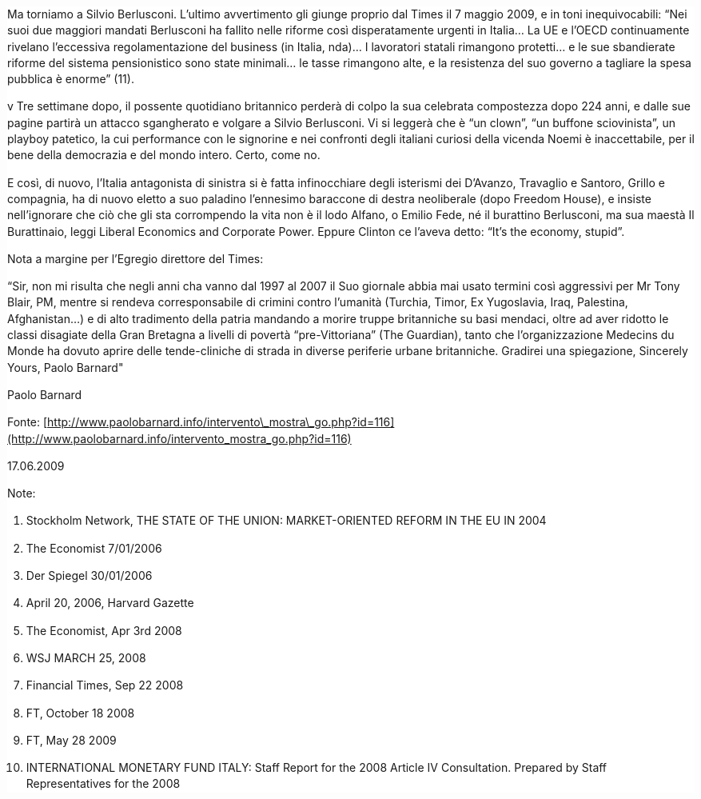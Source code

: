 Ma torniamo a Silvio Berlusconi. L’ultimo avvertimento gli giunge proprio dal Times il 7 maggio 2009, e in toni inequivocabili: “Nei suoi due maggiori mandati Berlusconi ha fallito nelle riforme così disperatamente urgenti in Italia… La UE e l’OECD continuamente rivelano l’eccessiva regolamentazione del business (in Italia, nda)… I lavoratori statali rimangono protetti… e le sue sbandierate riforme del sistema pensionistico sono state minimali… le tasse rimangono alte, e la resistenza del suo governo a tagliare la spesa pubblica è enorme” (11).
  
v Tre settimane dopo, il possente quotidiano britannico perderà di colpo la sua celebrata compostezza dopo 224 anni, e dalle sue pagine partirà un attacco sgangherato e volgare a Silvio Berlusconi. Vi si leggerà che è “un clown”, “un buffone sciovinista”, un playboy patetico, la cui performance con le signorine e nei confronti degli italiani curiosi della vicenda Noemi è inaccettabile, per il bene della democrazia e del mondo intero. Certo, come no.

E così, di nuovo, l’Italia antagonista di sinistra si è fatta infinocchiare degli isterismi dei D’Avanzo, Travaglio e Santoro, Grillo e compagnia, ha di nuovo eletto a suo paladino l’ennesimo baraccone di destra neoliberale (dopo Freedom House), e insiste nell’ignorare che ciò che gli sta corrompendo la vita non è il lodo Alfano, o Emilio Fede, né il burattino Berlusconi, ma sua maestà Il Burattinaio, leggi Liberal Economics and Corporate Power. Eppure Clinton ce l’aveva detto: “It’s the economy, stupid”.

Nota a margine per l’Egregio direttore del Times:

“Sir, non mi risulta che negli anni cha vanno dal 1997 al 2007 il Suo giornale abbia mai usato termini così aggressivi per Mr Tony Blair, PM, mentre si rendeva corresponsabile di crimini contro l’umanità (Turchia, Timor, Ex Yugoslavia, Iraq, Palestina, Afghanistan…) e di alto tradimento della patria mandando a morire truppe britanniche su basi mendaci, oltre ad aver ridotto le classi disagiate della Gran Bretagna a livelli di povertà “pre-Vittoriana” (The Guardian), tanto che l’organizzazione Medecins du Monde ha dovuto aprire delle tende-cliniche di strada in diverse periferie urbane britanniche. Gradirei una spiegazione, Sincerely Yours, Paolo Barnard"

Paolo Barnard
  
Fonte: [http://www.paolobarnard.info/intervento\_mostra\_go.php?id=116](http://www.paolobarnard.info/intervento_mostra_go.php?id=116)
  
17.06.2009

Note:

1) Stockholm Network, THE STATE OF THE UNION: MARKET-ORIENTED REFORM IN THE EU IN 2004
  
2) The Economist 7/01/2006
  
3) Der Spiegel 30/01/2006
  
4) April 20, 2006, Harvard Gazette
  
5) The Economist, Apr 3rd 2008
  
6) WSJ MARCH 25, 2008
  
7) Financial Times, Sep 22 2008
  
8) FT, October 18 2008
  
9) FT, May 28 2009
  
10) INTERNATIONAL MONETARY FUND ITALY: Staff Report for the 2008 Article IV Consultation. Prepared by Staff Representatives for the 2008